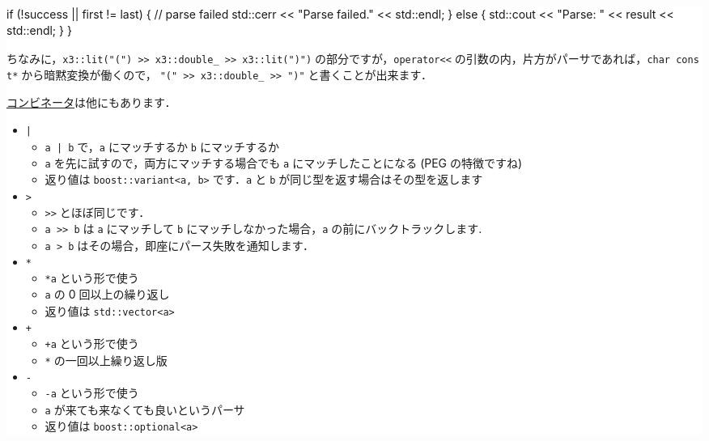   <span class="synStatement">if</span> (!success || first != last) {
    <span class="synComment">// parse failed</span>
    std::cerr &lt;&lt; <span class="synConstant">&quot;Parse failed.&quot;</span> &lt;&lt; std::endl;
  } <span class="synStatement">else</span> {
    std::cout &lt;&lt; <span class="synConstant">&quot;Parse: &quot;</span> &lt;&lt; result &lt;&lt; std::endl;
  }
}
</pre>

<p>ちなみに，<code>x3::lit("(") &gt;&gt; x3::double_ &gt;&gt; x3::lit(")")</code> の部分ですが，<code>operator&lt;&lt;</code> の引数の内，片方がパーサであれば，<code>char const*</code> から暗黙変換が働くので， <code>"(" &gt;&gt; x3::double_ &gt;&gt; ")"</code> と書くことが出来ます．</p>

<p><a class="keyword" href="http://d.hatena.ne.jp/keyword/%A5%B3%A5%F3%A5%D3%A5%CD%A1%BC%A5%BF">コンビネータ</a>は他にもあります．</p>

<ul>
<li><code>|</code>

<ul>
<li><code>a | b</code> で，<code>a</code> にマッチするか <code>b</code> にマッチするか</li>
<li><code>a</code> を先に試すので，両方にマッチする場合でも <code>a</code> にマッチしたことになる (PEG の特徴ですね)</li>
<li>返り値は <code>boost::variant&lt;a, b&gt;</code> です．<code>a</code> と <code>b</code> が同じ型を返す場合はその型を返します</li>
</ul>
</li>
<li><code>&gt;</code>

<ul>
<li><code>&gt;&gt;</code> とほぼ同じです．</li>
<li><code>a &gt;&gt; b</code> は <code>a</code> にマッチして <code>b</code> にマッチしなかった場合，<code>a</code> の前にバックトラックします.</li>
<li><code>a &gt; b</code> はその場合，即座にパース失敗を通知します．</li>
</ul>
</li>
<li><code>*</code>

<ul>
<li><code>*a</code> という形で使う</li>
<li><code>a</code> の 0 回以上の繰り返し</li>
<li>返り値は <code>std::vector&lt;a&gt;</code></li>
</ul>
</li>
<li><code>+</code>

<ul>
<li><code>+a</code> という形で使う</li>
<li><code>*</code> の一回以上繰り返し版</li>
</ul>
</li>
<li><code>-</code>

<ul>
<li><code>-a</code> という形で使う</li>
<li><code>a</code> が来ても来なくても良いというパーサ</li>
<li>返り値は <code>boost::optional&lt;a&gt;</code></li>
</ul>
</li>
</ul>
